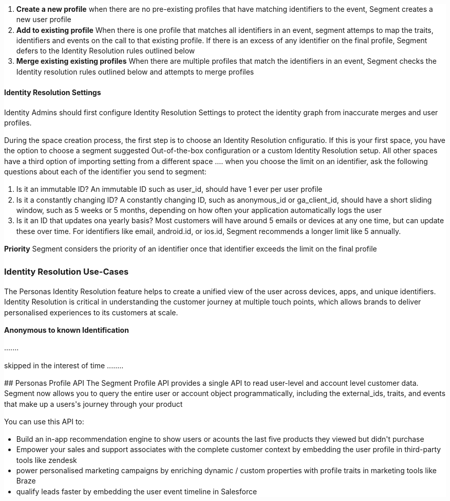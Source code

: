 1. **Create a new profile** when there are no pre-existing profiles that have matching identifiers to the event, Segment creates a new user profile
2. **Add to existing profile** When there is one profile that matches all identifiers in an event, segment attemps to map the traits, identifiers and events on the call to that existing profile. If there is an excess of any identifier on the final profile, Segment defers to the Identity Resolution rules outlined below
3. **Merge existing existing profiles** When there are multiple profiles that match the identifiers in an event, Segment checks the Identity resolution rules outlined below and attempts to merge profiles

#### Identity Resolution Settings
Identity Admins should first configure Identity Resolution Settings to protect the identity graph from inaccurate merges and user profiles.

During the space creation process, the first step is to choose an Identity Resolution cnfiguratio. If this is your first space, you have the option to choose a segment suggested Out-of-the-box configuration or a custom Identity Resolution setup. All other spaces have a third option of importing setting from a different space
....
when you choose the limit on an identifier, ask the following questions about each of the identifier you send to segment:
1. Is it an immutable ID? An immutable ID such as user_id, should have 1 ever per user profile
2. Is it a constantly changing ID? A constantly changing ID, such as anonymous_id or ga_client_id, should have a short sliding window, such as 5 weeks or 5 months, depending on how often your application automatically logs the user
3. Is it an ID that updates ona yearly basis? Most customers will have around 5 emails or devices at any one time, but can update these over time. For identifiers like email, android.id, or ios.id, Segment recommends a longer limit like 5 annually.

**Priority**
Segment considers the priority of an identifier once that identifier exceeds the limit on the final profile

### Identity Resolution Use-Cases
The Personas Identity Resolution feature helps to create a unified view of the user across devices, apps, and unique identifiers. Identity Resolution is critical in understanding the customer journey at multiple touch points, which allows brands to deliver personalised experiences to its customers at scale.

**Anonymous to known Identification**


.......

skipped in the interest of time
........

## Personas Profile API
The Segment Profile API provides a single API to read user-level and account level customer data. Segment now allows you to query the entire user or account object programmatically, including the external_ids, traits, and events that make up a users's journey through your product

You can use this API to:
- Build an in-app recommendation engine to show users or acounts the last five products they viewed but didn't purchase
- Empower your sales and support associates with the complete customer context by embedding the user profile in third-party tools like zendesk
- power personalised marketing campaigns by enriching dynamic / custom properties with profile traits in marketing tools like Braze
- qualify leads faster by embedding the user event timeline in Salesforce
